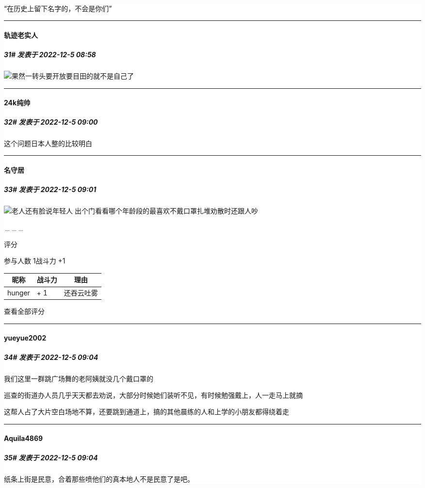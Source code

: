 “在历史上留下名字的，不会是你们”



*****

####  轨迹老实人  
##### 31#       发表于 2022-12-5 08:58

<img src="https://static.saraba1st.com/image/smiley/face2017/067.png" referrerpolicy="no-referrer">果然一转头要开放要目田的就不是自己了

*****

####  24k纯帅  
##### 32#       发表于 2022-12-5 09:00

这个问题日本人整的比较明白

*****

####  名守居  
##### 33#       发表于 2022-12-5 09:01

<img src="https://static.saraba1st.com/image/smiley/face2017/067.png" referrerpolicy="no-referrer">老人还有脸说年轻人
出个门看看哪个年龄段的最喜欢不戴口罩扎堆劝散时还跟人吵

﹍﹍﹍

评分

 参与人数 1战斗力 +1

|昵称|战斗力|理由|
|----|---|---|
| hunger| + 1|还吞云吐雾|

查看全部评分

*****

####  yueyue2002  
##### 34#       发表于 2022-12-5 09:04

我们这里一群跳广场舞的老阿姨就没几个戴口罩的

巡查的街道办人员几乎天天都去劝说，大部分时候她们装听不见，有时候勉强戴上，人一走马上就摘

这帮人占了大片空白场地不算，还要跳到通道上，搞的其他晨练的人和上学的小朋友都得绕着走

*****

####  Aquila4869  
##### 35#       发表于 2022-12-5 09:04

纸条上街是民意，合着那些喷他们的真本地人不是民意了是吧。
